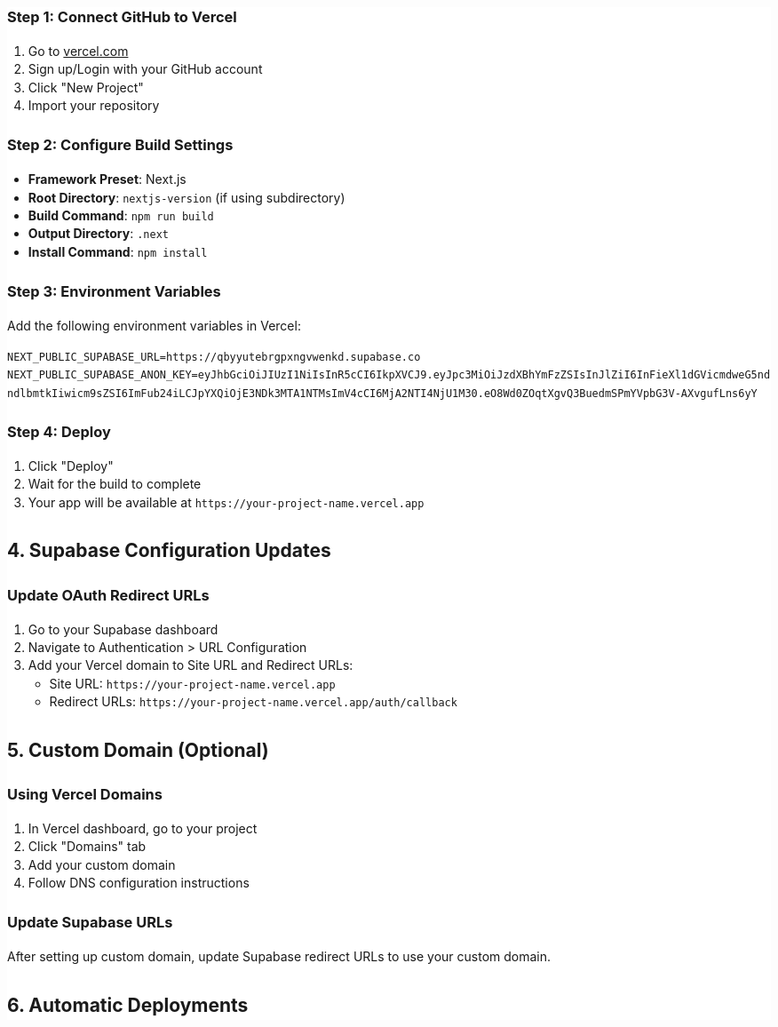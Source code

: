 ### Step 1: Connect GitHub to Vercel
1. Go to [vercel.com](https://vercel.com)
2. Sign up/Login with your GitHub account
3. Click "New Project"
4. Import your repository

### Step 2: Configure Build Settings
- **Framework Preset**: Next.js
- **Root Directory**: `nextjs-version` (if using subdirectory)
- **Build Command**: `npm run build`
- **Output Directory**: `.next`
- **Install Command**: `npm install`

### Step 3: Environment Variables
Add the following environment variables in Vercel:

```
NEXT_PUBLIC_SUPABASE_URL=https://qbyyutebrgpxngvwenkd.supabase.co
NEXT_PUBLIC_SUPABASE_ANON_KEY=eyJhbGciOiJIUzI1NiIsInR5cCI6IkpXVCJ9.eyJpc3MiOiJzdXBhYmFzZSIsInJlZiI6InFieXl1dGVicmdweG5ndndlbmtkIiwicm9sZSI6ImFub24iLCJpYXQiOjE3NDk3MTA1NTMsImV4cCI6MjA2NTI4NjU1M30.eO8Wd0ZOqtXgvQ3BuedmSPmYVpbG3V-AXvgufLns6yY
```

### Step 4: Deploy
1. Click "Deploy"
2. Wait for the build to complete
3. Your app will be available at `https://your-project-name.vercel.app`

## 4. Supabase Configuration Updates

### Update OAuth Redirect URLs
1. Go to your Supabase dashboard
2. Navigate to Authentication > URL Configuration
3. Add your Vercel domain to Site URL and Redirect URLs:
   - Site URL: `https://your-project-name.vercel.app`
   - Redirect URLs: `https://your-project-name.vercel.app/auth/callback`

## 5. Custom Domain (Optional)

### Using Vercel Domains
1. In Vercel dashboard, go to your project
2. Click "Domains" tab
3. Add your custom domain
4. Follow DNS configuration instructions

### Update Supabase URLs
After setting up custom domain, update Supabase redirect URLs to use your custom domain.

## 6. Automatic Deployments
